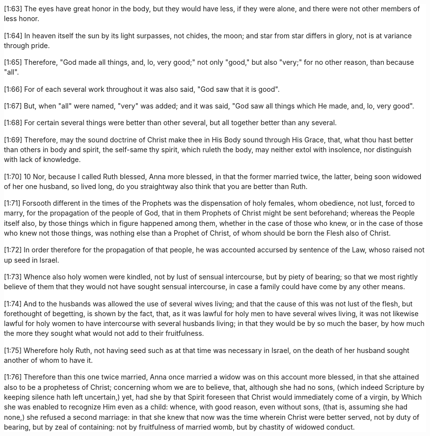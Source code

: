 [1:63] The eyes have great honor in the body, but they would have less, if they were alone, and there were not other members of less honor.

[1:64] In heaven itself the sun by its light surpasses, not chides, the moon; and star from star differs in glory, not is at variance through pride.

[1:65] Therefore, "God made all things, and, lo, very good;" not only "good," but also "very;" for no other reason, than because "all".

[1:66] For of each several work throughout it was also said, "God saw that it is good".

[1:67] But, when "all" were named, "very" was added; and it was said, "God saw all things which He made, and, lo, very good".

[1:68] For certain several things were better than other several, but all together better than any several.

[1:69] Therefore, may the sound doctrine of Christ make thee in His Body sound through His Grace, that, what thou hast better than others in body and spirit, the self-same thy spirit, which ruleth the body, may neither extol with insolence, nor distinguish with lack of knowledge.

[1:70] 10  Nor, because I called Ruth blessed, Anna more blessed, in that the former married twice, the latter, being soon widowed of her one husband, so lived long, do you straightway also think that you are better than Ruth.

[1:71] Forsooth different in the times of the Prophets was the dispensation of holy females, whom obedience, not lust, forced to marry, for the propagation of the people of God, that in them Prophets of Christ might be sent beforehand; whereas the People itself also, by those things which in figure happened among them, whether in the case of those who knew, or in the case of those who knew not those things, was nothing else than a Prophet of Christ, of whom should be born the Flesh also of Christ.

[1:72] In order therefore for the propagation of that people, he was accounted accursed by sentence of the Law, whoso raised not up seed in Israel.

[1:73] Whence also holy women were kindled, not by lust of sensual intercourse, but by piety of bearing; so that we most rightly believe of them that they would not have sought sensual intercourse, in case a family could have come by any other means.

[1:74] And to the husbands was allowed the use of several wives living; and that the cause of this was not lust of the flesh, but forethought of begetting, is shown by the fact, that, as it was lawful for holy men to have several wives living, it was not likewise lawful for holy women to have intercourse with several husbands living; in that they would be by so much the baser, by how much the more they sought what would not add to their fruitfulness.

[1:75] Wherefore holy Ruth, not having seed such as at that time was necessary in Israel, on the death of her husband sought another of whom to have it.

[1:76] Therefore than this one twice married, Anna once married a widow was on this account more blessed, in that she attained also to be a prophetess of Christ; concerning whom we are to believe, that, although she had no sons, (which indeed Scripture by keeping silence hath left uncertain,) yet, had she by that Spirit foreseen that Christ would immediately come of a virgin, by Which she was enabled to recognize Him even as a child: whence, with good reason, even without sons, (that is, assuming she had none,) she refused a second marriage: in that she knew that now was the time wherein Christ were better served, not by duty of bearing, but by zeal of containing: not by fruitfulness of married womb, but by chastity of widowed conduct.
